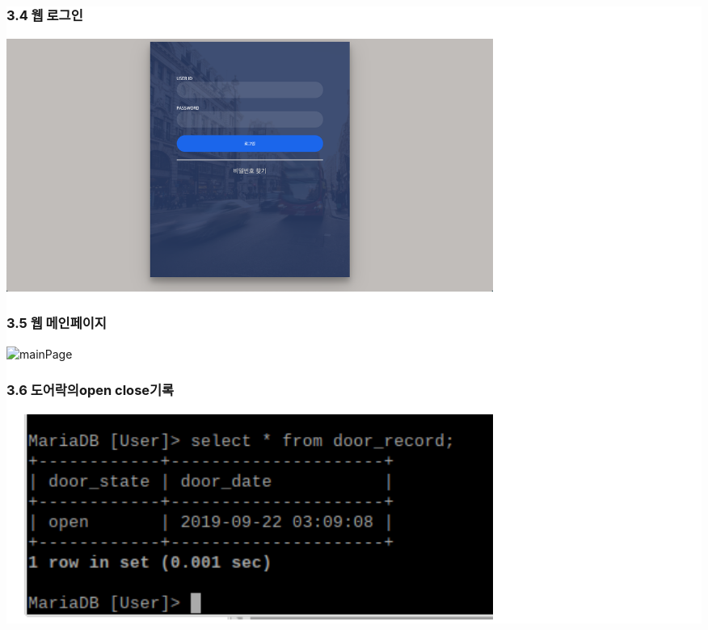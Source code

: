 ### 3.4 웹 로그인
<img src="/image/login.png" width="70%" alt="Login"/>

### 3.5 웹 메인페이지
<img src="image/mainpage.png" width="70%" alt = "mainPage"/>

### 3.6 도어락의open close기록    
<img src="/image/도어락의open_close기록.png" width="70%" height="70%" alt="도어락의open_close기록"/>   

